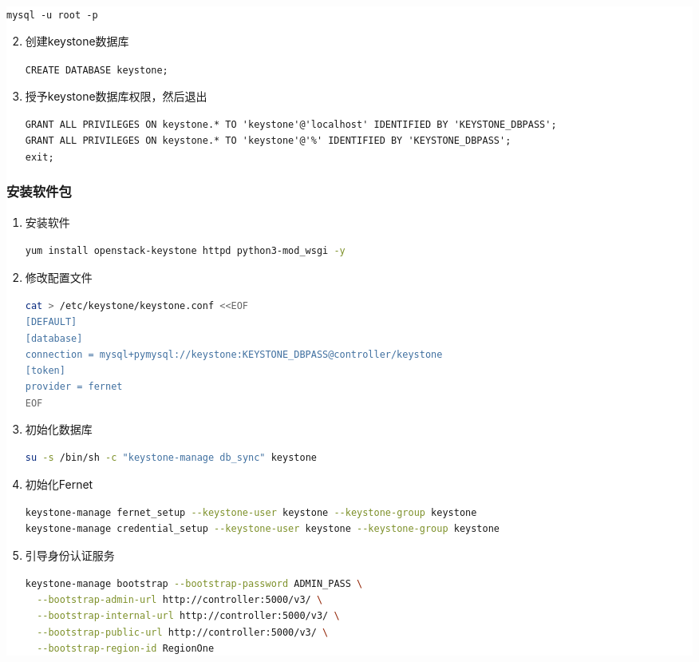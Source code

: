    ```mysql
   mysql -u root -p
   ```

2. 创建keystone数据库

   ```mysql
   CREATE DATABASE keystone;
   ```

3. 授予keystone数据库权限，然后退出

   ```mysql
   GRANT ALL PRIVILEGES ON keystone.* TO 'keystone'@'localhost' IDENTIFIED BY 'KEYSTONE_DBPASS';
   GRANT ALL PRIVILEGES ON keystone.* TO 'keystone'@'%' IDENTIFIED BY 'KEYSTONE_DBPASS';
   exit;
   ```

### 安装软件包

1. 安装软件

   ```bash
   yum install openstack-keystone httpd python3-mod_wsgi -y
   ```

2. 修改配置文件

   ```bash
   cat > /etc/keystone/keystone.conf <<EOF
   [DEFAULT]
   [database]
   connection = mysql+pymysql://keystone:KEYSTONE_DBPASS@controller/keystone
   [token]
   provider = fernet
   EOF
   ```

3. 初始化数据库

   ```bash
   su -s /bin/sh -c "keystone-manage db_sync" keystone
   ```

4. 初始化Fernet

   ```bash
   keystone-manage fernet_setup --keystone-user keystone --keystone-group keystone
   keystone-manage credential_setup --keystone-user keystone --keystone-group keystone
   ```

5. 引导身份认证服务

   ```bash
   keystone-manage bootstrap --bootstrap-password ADMIN_PASS \
     --bootstrap-admin-url http://controller:5000/v3/ \
     --bootstrap-internal-url http://controller:5000/v3/ \
     --bootstrap-public-url http://controller:5000/v3/ \
     --bootstrap-region-id RegionOne
   ```
